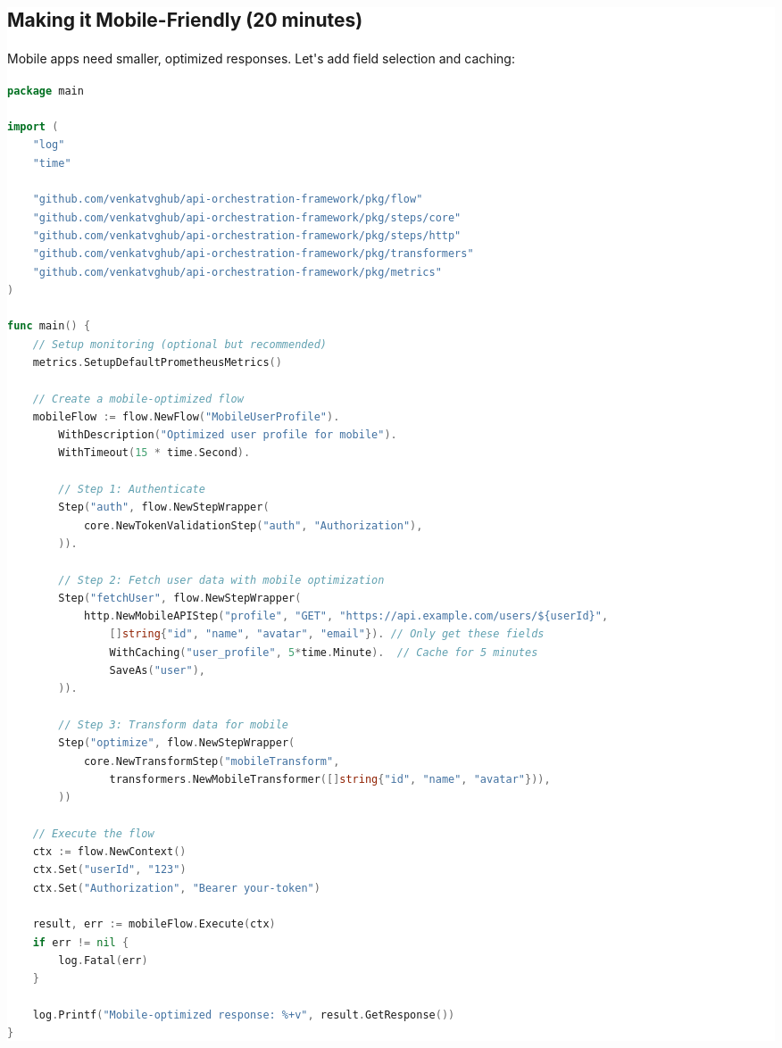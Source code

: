 ## Making it Mobile-Friendly (20 minutes)

Mobile apps need smaller, optimized responses. Let's add field selection and caching:

```go
package main

import (
    "log"
    "time"
    
    "github.com/venkatvghub/api-orchestration-framework/pkg/flow"
    "github.com/venkatvghub/api-orchestration-framework/pkg/steps/core"
    "github.com/venkatvghub/api-orchestration-framework/pkg/steps/http"
    "github.com/venkatvghub/api-orchestration-framework/pkg/transformers"
    "github.com/venkatvghub/api-orchestration-framework/pkg/metrics"
)

func main() {
    // Setup monitoring (optional but recommended)
    metrics.SetupDefaultPrometheusMetrics()
    
    // Create a mobile-optimized flow
    mobileFlow := flow.NewFlow("MobileUserProfile").
        WithDescription("Optimized user profile for mobile").
        WithTimeout(15 * time.Second).
        
        // Step 1: Authenticate
        Step("auth", flow.NewStepWrapper(
            core.NewTokenValidationStep("auth", "Authorization"),
        )).
        
        // Step 2: Fetch user data with mobile optimization
        Step("fetchUser", flow.NewStepWrapper(
            http.NewMobileAPIStep("profile", "GET", "https://api.example.com/users/${userId}",
                []string{"id", "name", "avatar", "email"}). // Only get these fields
                WithCaching("user_profile", 5*time.Minute).  // Cache for 5 minutes
                SaveAs("user"),
        )).
        
        // Step 3: Transform data for mobile
        Step("optimize", flow.NewStepWrapper(
            core.NewTransformStep("mobileTransform",
                transformers.NewMobileTransformer([]string{"id", "name", "avatar"})),
        ))

    // Execute the flow
    ctx := flow.NewContext()
    ctx.Set("userId", "123")
    ctx.Set("Authorization", "Bearer your-token")
    
    result, err := mobileFlow.Execute(ctx)
    if err != nil {
        log.Fatal(err)
    }

    log.Printf("Mobile-optimized response: %+v", result.GetResponse())
}
```

